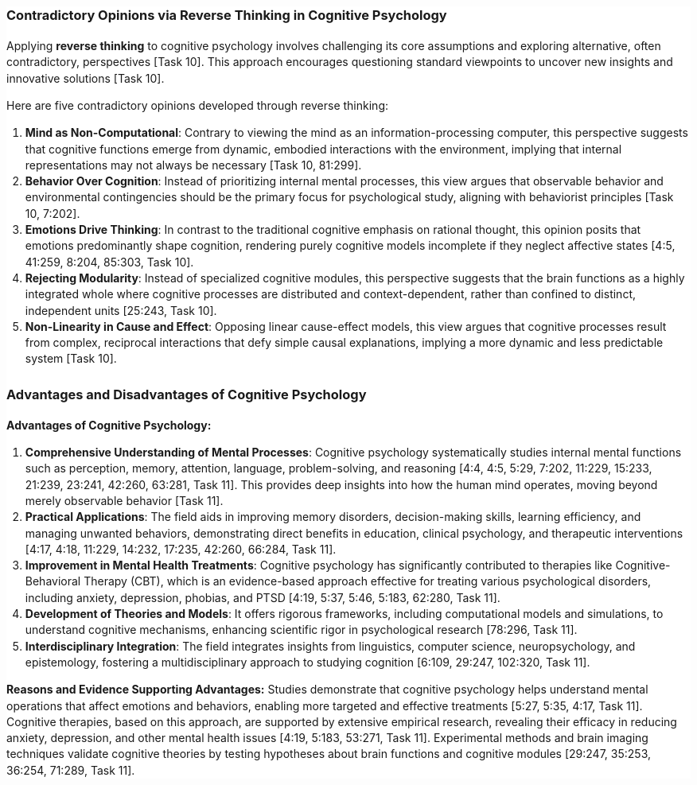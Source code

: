 ### Contradictory Opinions via Reverse Thinking in Cognitive Psychology

Applying **reverse thinking** to cognitive psychology involves challenging its core assumptions and exploring alternative, often contradictory, perspectives [Task 10]. This approach encourages questioning standard viewpoints to uncover new insights and innovative solutions [Task 10].

Here are five contradictory opinions developed through reverse thinking:
1.  **Mind as Non-Computational**: Contrary to viewing the mind as an information-processing computer, this perspective suggests that cognitive functions emerge from dynamic, embodied interactions with the environment, implying that internal representations may not always be necessary [Task 10, 81:299].
2.  **Behavior Over Cognition**: Instead of prioritizing internal mental processes, this view argues that observable behavior and environmental contingencies should be the primary focus for psychological study, aligning with behaviorist principles [Task 10, 7:202].
3.  **Emotions Drive Thinking**: In contrast to the traditional cognitive emphasis on rational thought, this opinion posits that emotions predominantly shape cognition, rendering purely cognitive models incomplete if they neglect affective states [4:5, 41:259, 8:204, 85:303, Task 10].
4.  **Rejecting Modularity**: Instead of specialized cognitive modules, this perspective suggests that the brain functions as a highly integrated whole where cognitive processes are distributed and context-dependent, rather than confined to distinct, independent units [25:243, Task 10].
5.  **Non-Linearity in Cause and Effect**: Opposing linear cause-effect models, this view argues that cognitive processes result from complex, reciprocal interactions that defy simple causal explanations, implying a more dynamic and less predictable system [Task 10].

### Advantages and Disadvantages of Cognitive Psychology

**Advantages of Cognitive Psychology:**
1.  **Comprehensive Understanding of Mental Processes**: Cognitive psychology systematically studies internal mental functions such as perception, memory, attention, language, problem-solving, and reasoning [4:4, 4:5, 5:29, 7:202, 11:229, 15:233, 21:239, 23:241, 42:260, 63:281, Task 11]. This provides deep insights into how the human mind operates, moving beyond merely observable behavior [Task 11].
2.  **Practical Applications**: The field aids in improving memory disorders, decision-making skills, learning efficiency, and managing unwanted behaviors, demonstrating direct benefits in education, clinical psychology, and therapeutic interventions [4:17, 4:18, 11:229, 14:232, 17:235, 42:260, 66:284, Task 11].
3.  **Improvement in Mental Health Treatments**: Cognitive psychology has significantly contributed to therapies like Cognitive-Behavioral Therapy (CBT), which is an evidence-based approach effective for treating various psychological disorders, including anxiety, depression, phobias, and PTSD [4:19, 5:37, 5:46, 5:183, 62:280, Task 11].
4.  **Development of Theories and Models**: It offers rigorous frameworks, including computational models and simulations, to understand cognitive mechanisms, enhancing scientific rigor in psychological research [78:296, Task 11].
5.  **Interdisciplinary Integration**: The field integrates insights from linguistics, computer science, neuropsychology, and epistemology, fostering a multidisciplinary approach to studying cognition [6:109, 29:247, 102:320, Task 11].

**Reasons and Evidence Supporting Advantages:**
Studies demonstrate that cognitive psychology helps understand mental operations that affect emotions and behaviors, enabling more targeted and effective treatments [5:27, 5:35, 4:17, Task 11]. Cognitive therapies, based on this approach, are supported by extensive empirical research, revealing their efficacy in reducing anxiety, depression, and other mental health issues [4:19, 5:183, 53:271, Task 11]. Experimental methods and brain imaging techniques validate cognitive theories by testing hypotheses about brain functions and cognitive modules [29:247, 35:253, 36:254, 71:289, Task 11].
